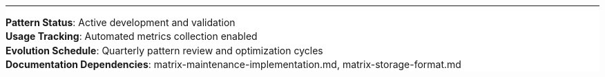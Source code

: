 
---

**Pattern Status**: Active development and validation  
**Usage Tracking**: Automated metrics collection enabled  
**Evolution Schedule**: Quarterly pattern review and optimization cycles  
**Documentation Dependencies**: matrix-maintenance-implementation.md, matrix-storage-format.md